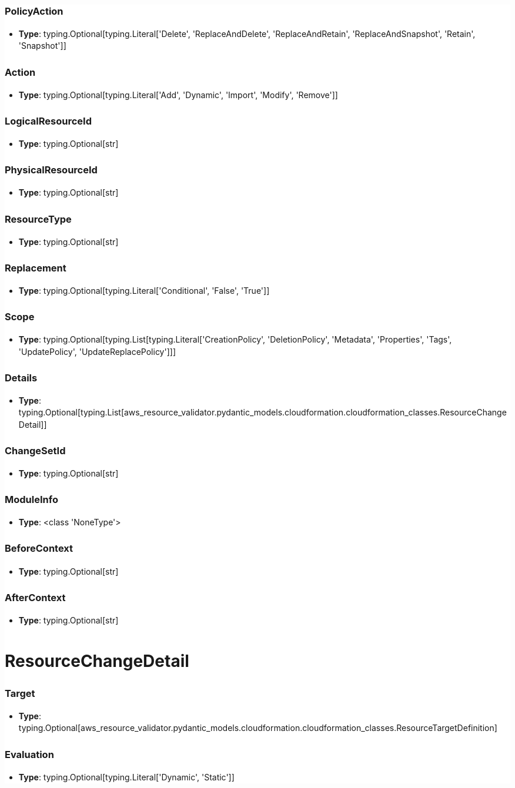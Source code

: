 ### PolicyAction
- **Type**: typing.Optional[typing.Literal['Delete', 'ReplaceAndDelete', 'ReplaceAndRetain', 'ReplaceAndSnapshot', 'Retain', 'Snapshot']]

### Action
- **Type**: typing.Optional[typing.Literal['Add', 'Dynamic', 'Import', 'Modify', 'Remove']]

### LogicalResourceId
- **Type**: typing.Optional[str]

### PhysicalResourceId
- **Type**: typing.Optional[str]

### ResourceType
- **Type**: typing.Optional[str]

### Replacement
- **Type**: typing.Optional[typing.Literal['Conditional', 'False', 'True']]

### Scope
- **Type**: typing.Optional[typing.List[typing.Literal['CreationPolicy', 'DeletionPolicy', 'Metadata', 'Properties', 'Tags', 'UpdatePolicy', 'UpdateReplacePolicy']]]

### Details
- **Type**: typing.Optional[typing.List[aws_resource_validator.pydantic_models.cloudformation.cloudformation_classes.ResourceChangeDetail]]

### ChangeSetId
- **Type**: typing.Optional[str]

### ModuleInfo
- **Type**: <class 'NoneType'>

### BeforeContext
- **Type**: typing.Optional[str]

### AfterContext
- **Type**: typing.Optional[str]


# ResourceChangeDetail

### Target
- **Type**: typing.Optional[aws_resource_validator.pydantic_models.cloudformation.cloudformation_classes.ResourceTargetDefinition]

### Evaluation
- **Type**: typing.Optional[typing.Literal['Dynamic', 'Static']]
